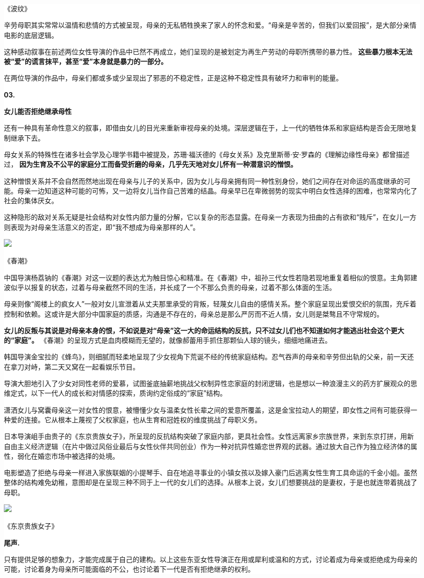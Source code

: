 《波纹》

辛劳母职其实常常以温情和悲情的方式被呈现，母亲的无私牺牲换来了家人的怀念和爱。“母亲是辛苦的，但我们以爱回报”，是大部分亲情电影的底层逻辑。

  

这种感动叙事在前述两位女性导演的作品中已然不再成立，她们呈现的是被划定为再生产劳动的母职所携带的暴力性。
**这些暴力根本无法被“爱”的谎言抹平，甚至“爱”本身就是暴力的一部分。**

在两位导演的作品中，母亲们都或多或少呈现出了邪恶的不稳定性，正是这种不稳定性具有破坏力和审判的能量。

  

 **03.**

 **女儿能否拒绝继承母性**

还有一种具有革命性意义的叙事，即借由女儿的目光来重新审视母亲的处境。深层逻辑在于，上一代的牺牲体系和家庭结构是否会无限地复制继承下去。

母女关系的特殊性在诸多社会学及心理学书籍中被提及，苏珊·福沃德的《母女关系》及克里斯蒂·安·罗森的《理解边缘性母亲》都曾描述过，
**因为生育及不公平的家庭分工而备受折磨的母亲，几乎先天地对女儿怀有一种潜意识的憎恨。**

这种憎恨关系并不会自然而然地出现在母亲与儿子的关系中，因为女儿与母亲拥有同一种性别身份，她们之间存在对命运的高度继承的可能。母亲一边知道这种可能的可怖，又一边将女儿当作自己苦难的结晶。母亲早已在卑微弱势的现实中明白女性选择的困难，也常常内化了社会的集体厌女。

这种隐形的敌对关系无疑是社会结构对女性内部力量的分解，它以复杂的形态显露。在母亲一方表现为扭曲的占有欲和“贱斥”，在女儿一方则表现为对母亲生活意义的否定，即“我不想成为母亲那样的人”。

  

![](https://mmbiz.qpic.cn/mmbiz_png/UP4mWEf5RM3jCEWz0A7DQxQpzCzsoyc5PfBzahKjmHJ5q7EtmaUdZ0cckpQCP3SaKWXTicr6LUiahKFJAqqibGxmw/640?&wx;_fmt=png)

《春潮》

中国导演杨荔钠的《春潮》对这一议题的表达尤为触目惊心和精准。在《春潮》中，祖孙三代女性若隐若现地重复着相似的恨意。主角郭建波似乎以报复的状态，过着与母亲截然不同的生活，并长成了一个不那么负责的母亲，过着不那么体面的生活。

母亲则像“阁楼上的疯女人”一般对女儿宣泄着从丈夫那里承受的背叛，轻蔑女儿自由的感情关系。整个家庭呈现出爱恨交织的氛围，充斥着控制和依赖。这或许是大部分中国家庭的质感，沟通是不存在的，母亲总是那么严厉而不近人情，女儿则是桀骜且不守常规的。

**女儿的反叛与其说是对母亲本身的恨，不如说是对“母亲”这一大的命运结构的反抗，只不过女儿们也不知道如何才能逃出社会这个更大的“家庭”。**
《春潮》的呈现方式是血肉模糊而无望的，就像郝蕾用手抓住那颗仙人球的镜头，细细地痛进去。

韩国导演金宝拉的《蜂鸟》，则细腻而轻柔地呈现了少女视角下荒诞不经的传统家庭结构。忍气吞声的母亲和辛劳但出轨的父亲，前一天还在拿刀对峙，第二天又窝在一起看娱乐节目。

导演大胆地引入了少女对同性老师的爱慕，试图釜底抽薪地挑战父权制异性恋家庭的封闭逻辑，也是想以一种浪漫主义的药方扩展观众的思维定式，以下一代人的成长和对情感的探索，质询约定俗成的“家庭”结构。

潇洒女儿与窝囊母亲这一对女性的恨意，被懵懂少女与温柔女性长辈之间的爱意所覆盖，这是金宝拉动人的期望，即女性之间有可能获得一种爱的连接。它从根本上蔑视了父权家庭，也从生育和冠姓权的维度挑战了母职义务。

日本导演岨手由贵子的《东京贵族女子》，所呈现的反抗结构突破了家庭内部，更具社会性。女性远离家乡宗族世界，来到东京打拼，用新自由主义经济逻辑（在片中做过风俗业最后与女性伙伴共同创业）作为一种对抗异性婚恋世界观的武器。通过放大自己作为独立经济体的属性，弱化在婚恋市场中被选择的处境。

电影塑造了拒绝与母亲一样进入家族联姻的小提琴手、自在地追寻事业的小镇女孩以及嫁入豪门后逃离女性生育工具命运的千金小姐。虽然整体的结构难免幼稚，意图却是在呈现三种不同于上一代的女儿们的选择。从根本上说，女儿们想要挑战的是妻权，于是也就连带着挑战了母职。

  

![](https://mmbiz.qpic.cn/mmbiz_png/UP4mWEf5RM3jCEWz0A7DQxQpzCzsoyc5TT1yQH797WC2X4TJFnloAcTRiaMB5b75BOz7lcwKVvCYG8SBt0riazibA/640?&wx;_fmt=png)

《东京贵族女子》

**尾声.**

只有提供足够的想象力，才能完成属于自己的建构。以上这些东亚女性导演正在用或犀利或温和的方式，讨论着成为母亲或拒绝成为母亲的可能，讨论着身为母亲所可能面临的不公，也讨论着下一代是否有拒绝继承的权利。
